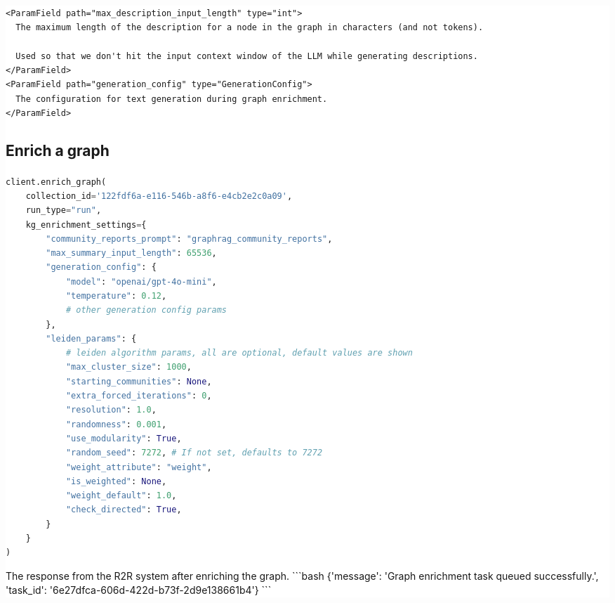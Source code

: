     <ParamField path="max_description_input_length" type="int">
      The maximum length of the description for a node in the graph in characters (and not tokens).

      Used so that we don't hit the input context window of the LLM while generating descriptions.
    </ParamField>
    <ParamField path="generation_config" type="GenerationConfig">
      The configuration for text generation during graph enrichment.
    </ParamField>
  </Expandable>
</ParamField>

## Enrich a graph

```python
client.enrich_graph(
    collection_id='122fdf6a-e116-546b-a8f6-e4cb2e2c0a09',
    run_type="run",
    kg_enrichment_settings={
        "community_reports_prompt": "graphrag_community_reports",
        "max_summary_input_length": 65536,
        "generation_config": {
            "model": "openai/gpt-4o-mini",
            "temperature": 0.12,
            # other generation config params
        },
        "leiden_params": {
            # leiden algorithm params, all are optional, default values are shown
            "max_cluster_size": 1000,
            "starting_communities": None,
            "extra_forced_iterations": 0,
            "resolution": 1.0,
            "randomness": 0.001,
            "use_modularity": True,
            "random_seed": 7272, # If not set, defaults to 7272
            "weight_attribute": "weight",
            "is_weighted": None,
            "weight_default": 1.0,
            "check_directed": True,
        }
    }
)
```

<AccordionGroup>
  <Accordion title="Response">
    <ResponseField name="response" type="dict">
      The response from the R2R system after enriching the graph.
      ```bash
      {'message': 'Graph enrichment task queued successfully.', 'task_id': '6e27dfca-606d-422d-b73f-2d9e138661b4'}
      ```
    </ResponseField>
  </Accordion>
</AccordionGroup>
